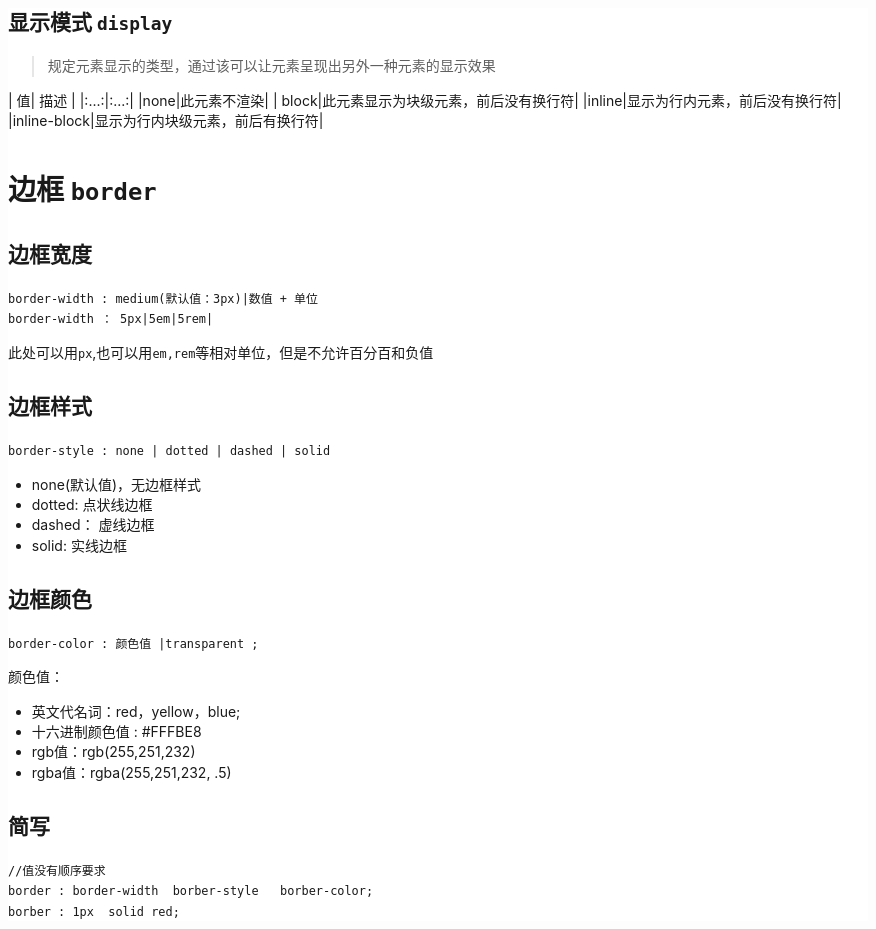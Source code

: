 ## 显示模式 `display`

> 规定元素显示的类型，通过该可以让元素呈现出另外一种元素的显示效果

| 值|  描述   |
|:...:|:...:|
|none|此元素不渲染|
| block|此元素显示为块级元素，前后没有换行符|
|inline|显示为行内元素，前后没有换行符|
|inline-block|显示为行内块级元素，前后有换行符|


# 边框 `border`
## 边框宽度

```
border-width : medium(默认值：3px)|数值 + 单位
border-width ： 5px|5em|5rem|
```
此处可以用`px`,也可以用`em,rem`等相对单位，但是不允许百分百和负值

## 边框样式

```
border-style : none | dotted | dashed | solid
```
- none(默认值)，无边框样式
- dotted: 点状线边框
- dashed： 虚线边框
- solid: 实线边框

## 边框颜色
```
border-color : 颜色值 |transparent ;
```

颜色值：
- 英文代名词：red，yellow，blue;
- 十六进制颜色值 : #FFFBE8  
- rgb值：rgb(255,251,232)
- rgba值：rgba(255,251,232, .5)


## 简写

```
//值没有顺序要求
border : border-width  borber-style   borber-color;
borber : 1px  solid red;
```
